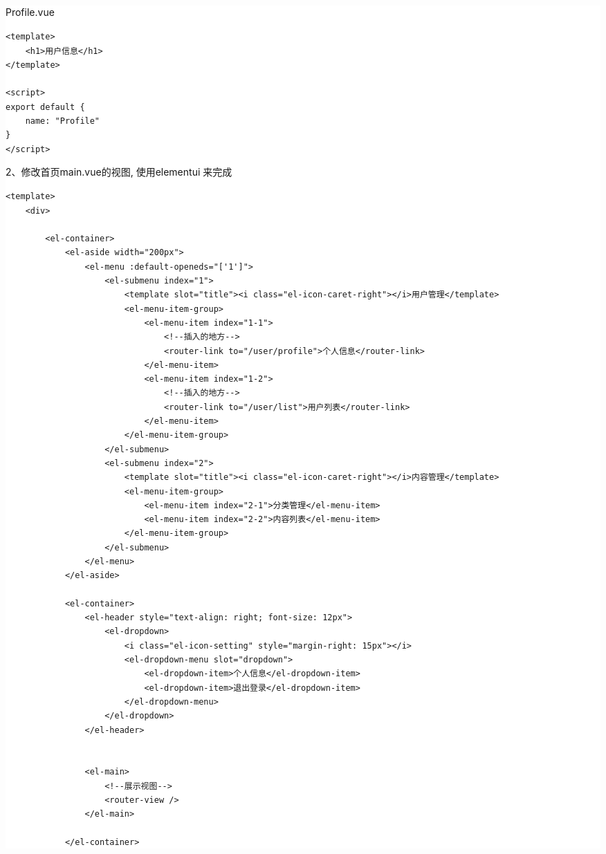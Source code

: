  Profile.vue

```vue
<template>
    <h1>用户信息</h1>
</template>

<script>
export default {
    name: "Profile"
}
</script>
```



2、修改首页main.vue的视图, 使用elementui 来完成

```vue
<template>
    <div>

        <el-container>
            <el-aside width="200px">
                <el-menu :default-openeds="['1']">
                    <el-submenu index="1">
                        <template slot="title"><i class="el-icon-caret-right"></i>用户管理</template>
                        <el-menu-item-group>
                            <el-menu-item index="1-1">
                                <!--插入的地方-->
                                <router-link to="/user/profile">个人信息</router-link>
                            </el-menu-item>
                            <el-menu-item index="1-2">
                                <!--插入的地方-->
                                <router-link to="/user/list">用户列表</router-link>
                            </el-menu-item>
                        </el-menu-item-group>
                    </el-submenu>
                    <el-submenu index="2">
                        <template slot="title"><i class="el-icon-caret-right"></i>内容管理</template>
                        <el-menu-item-group>
                            <el-menu-item index="2-1">分类管理</el-menu-item>
                            <el-menu-item index="2-2">内容列表</el-menu-item>
                        </el-menu-item-group>
                    </el-submenu>
                </el-menu>
            </el-aside>

            <el-container>
                <el-header style="text-align: right; font-size: 12px">
                    <el-dropdown>
                        <i class="el-icon-setting" style="margin-right: 15px"></i>
                        <el-dropdown-menu slot="dropdown">
                            <el-dropdown-item>个人信息</el-dropdown-item>
                            <el-dropdown-item>退出登录</el-dropdown-item>
                        </el-dropdown-menu>
                    </el-dropdown>
                </el-header>


                <el-main>
                    <!--展示视图-->
                    <router-view />
                </el-main>

            </el-container>
```